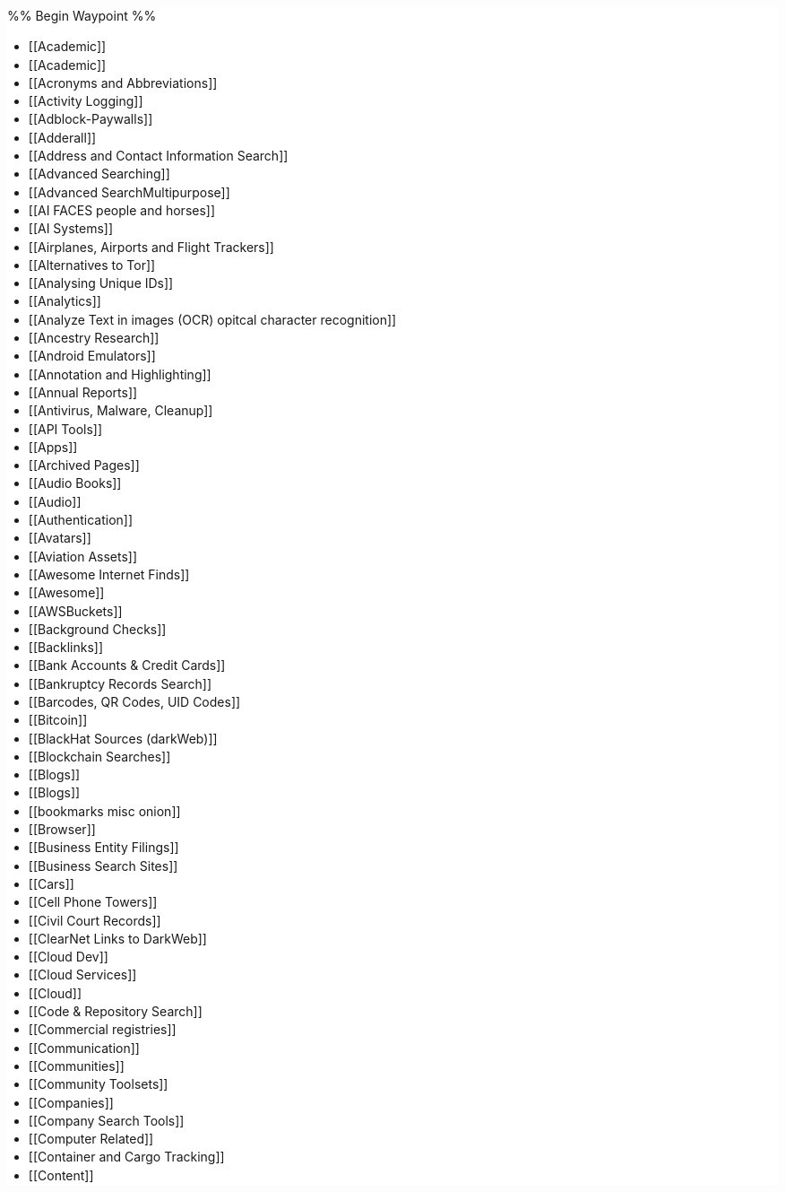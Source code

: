 %% Begin Waypoint %%
- [[Academic]]
- [[Academic]]
- [[Acronyms and Abbreviations]]
- [[Activity Logging]]
- [[Adblock-Paywalls]]
- [[Adderall]]
- [[Address and Contact Information Search]]
- [[Advanced Searching]]
- [[Advanced SearchMultipurpose]]
- [[AI FACES people and horses]]
- [[AI Systems]]
- [[Airplanes, Airports and Flight Trackers]]
- [[Alternatives to Tor]]
- [[Analysing Unique IDs]]
- [[Analytics]]
- [[Analyze Text in images (OCR) opitcal character recognition]]
- [[Ancestry Research]]
- [[Android Emulators]]
- [[Annotation and Highlighting]]
- [[Annual Reports]]
- [[Antivirus, Malware, Cleanup]]
- [[API Tools]]
- [[Apps]]
- [[Archived Pages]]
- [[Audio Books]]
- [[Audio]]
- [[Authentication]]
- [[Avatars]]
- [[Aviation Assets]]
- [[Awesome Internet Finds]]
- [[Awesome]]
- [[AWSBuckets]]
- [[Background Checks]]
- [[Backlinks]]
- [[Bank Accounts & Credit Cards]]
- [[Bankruptcy Records Search]]
- [[Barcodes, QR Codes, UID Codes]]
- [[Bitcoin]]
- [[BlackHat Sources (darkWeb)]]
- [[Blockchain Searches]]
- [[Blogs]]
- [[Blogs]]
- [[bookmarks misc onion]]
- [[Browser]]
- [[Business Entity Filings]]
- [[Business Search Sites]]
- [[Cars]]
- [[Cell Phone Towers]]
- [[Civil Court Records]]
- [[ClearNet Links to DarkWeb]]
- [[Cloud Dev]]
- [[Cloud Services]]
- [[Cloud]]
- [[Code & Repository Search]]
- [[Commercial registries]]
- [[Communication]]
- [[Communities]]
- [[Community Toolsets]]
- [[Companies]]
- [[Company Search Tools]]
- [[Computer Related]]
- [[Container and Cargo Tracking]]
- [[Content]]